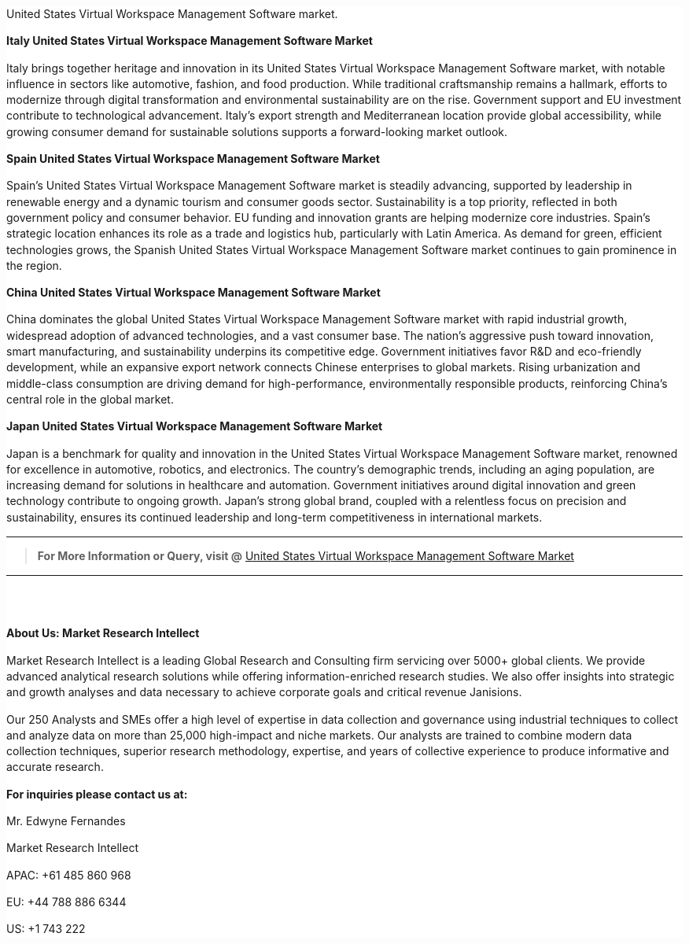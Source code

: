 United States Virtual Workspace Management Software market.</p><p class="" data-start="3840" data-end="4422"><strong data-start="3840" data-end="3861">Italy United States Virtual Workspace Management Software Market</strong></p><p class="" data-start="3840" data-end="4422">Italy brings together heritage and innovation in its United States Virtual Workspace Management Software market, with notable influence in sectors like automotive, fashion, and food production. While traditional craftsmanship remains a hallmark, efforts to modernize through digital transformation and environmental sustainability are on the rise. Government support and EU investment contribute to technological advancement. Italy&rsquo;s export strength and Mediterranean location provide global accessibility, while growing consumer demand for sustainable solutions supports a forward-looking market outlook.</p><p class="" data-start="4424" data-end="4975"><strong data-start="4424" data-end="4445">Spain United States Virtual Workspace Management Software Market</strong></p><p class="" data-start="4424" data-end="4975">Spain&rsquo;s United States Virtual Workspace Management Software market is steadily advancing, supported by leadership in renewable energy and a dynamic tourism and consumer goods sector. Sustainability is a top priority, reflected in both government policy and consumer behavior. EU funding and innovation grants are helping modernize core industries. Spain&rsquo;s strategic location enhances its role as a trade and logistics hub, particularly with Latin America. As demand for green, efficient technologies grows, the Spanish United States Virtual Workspace Management Software market continues to gain prominence in the region.</p><p class="" data-start="4977" data-end="5589"><strong data-start="4977" data-end="4998">China United States Virtual Workspace Management Software Market</strong></p><p class="" data-start="4977" data-end="5589">China dominates the global United States Virtual Workspace Management Software market with rapid industrial growth, widespread adoption of advanced technologies, and a vast consumer base. The nation&rsquo;s aggressive push toward innovation, smart manufacturing, and sustainability underpins its competitive edge. Government initiatives favor R&amp;D and eco-friendly development, while an expansive export network connects Chinese enterprises to global markets. Rising urbanization and middle-class consumption are driving demand for high-performance, environmentally responsible products, reinforcing China&rsquo;s central role in the global market.</p><p class="" data-start="5591" data-end="6162"><strong data-start="5591" data-end="5612">Japan United States Virtual Workspace Management Software Market</strong></p><p class="" data-start="5591" data-end="6162">Japan is a benchmark for quality and innovation in the United States Virtual Workspace Management Software market, renowned for excellence in automotive, robotics, and electronics. The country&rsquo;s demographic trends, including an aging population, are increasing demand for solutions in healthcare and automation. Government initiatives around digital innovation and green technology contribute to ongoing growth. Japan&rsquo;s strong global brand, coupled with a relentless focus on precision and sustainability, ensures its continued leadership and long-term competitiveness in international markets.</p><hr /><blockquote><p><span class="font-[700]"><strong>For More Information or Query, visit&nbsp;@</strong>&nbsp;</span><span class="font-[700]"><a href="https://www.marketresearchintellect.com/product/global-virtual-workspace-management-software-market-size-and-forecast/?utm_source=Linkedin&utm_medium=019" target="_blank" data-tracking-control-name="article-ssr-frontend-pulse_little-text-block" data-tracking-will-navigate="" data-test-link="">United States Virtual Workspace Management Software Market</a></span></p></blockquote><hr /><h3>&nbsp;</h3><p><strong><span class="font-[700]">About Us: Market Research Intellect</span></strong></p><p><span class="">Market Research Intellect is a leading Global Research and Consulting firm servicing over 5000+ global clients. We provide advanced analytical research solutions while offering information-enriched research studies.&nbsp;</span>We also offer insights into strategic and growth analyses and data necessary to achieve corporate goals and critical revenue Janisions.</p><p><span class="">Our 250 Analysts and SMEs offer a high level of expertise in data collection and governance using industrial techniques to collect and analyze data on more than 25,000 high-impact and niche markets. Our analysts are trained to combine modern data collection techniques, superior research methodology, expertise, and years of collective experience to produce informative and accurate research.</span></p><p><strong>For inquiries please contact us at:</strong></p><p>Mr. Edwyne Fernandes</p><p>Market Research Intellect</p><p>APAC: +61 485 860 968</p><p>EU: +44 788 886 6344</p><p>US: +1 743 222
